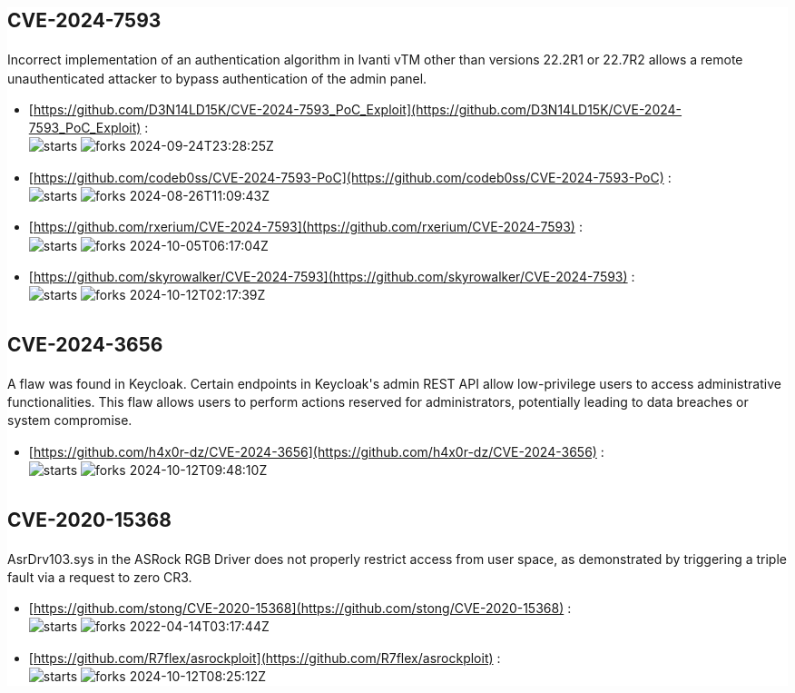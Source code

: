 ## CVE-2024-7593
 Incorrect implementation of an authentication algorithm in Ivanti vTM other than versions 22.2R1 or 22.7R2 allows a remote unauthenticated attacker to bypass authentication of the admin panel.

- [https://github.com/D3N14LD15K/CVE-2024-7593_PoC_Exploit](https://github.com/D3N14LD15K/CVE-2024-7593_PoC_Exploit) :  
![starts](https://img.shields.io/github/stars/D3N14LD15K/CVE-2024-7593_PoC_Exploit.svg) 
![forks](https://img.shields.io/github/forks/D3N14LD15K/CVE-2024-7593_PoC_Exploit.svg) 
2024-09-24T23:28:25Z

- [https://github.com/codeb0ss/CVE-2024-7593-PoC](https://github.com/codeb0ss/CVE-2024-7593-PoC) :  
![starts](https://img.shields.io/github/stars/codeb0ss/CVE-2024-7593-PoC.svg) 
![forks](https://img.shields.io/github/forks/codeb0ss/CVE-2024-7593-PoC.svg) 
2024-08-26T11:09:43Z

- [https://github.com/rxerium/CVE-2024-7593](https://github.com/rxerium/CVE-2024-7593) :  
![starts](https://img.shields.io/github/stars/rxerium/CVE-2024-7593.svg) 
![forks](https://img.shields.io/github/forks/rxerium/CVE-2024-7593.svg) 
2024-10-05T06:17:04Z

- [https://github.com/skyrowalker/CVE-2024-7593](https://github.com/skyrowalker/CVE-2024-7593) :  
![starts](https://img.shields.io/github/stars/skyrowalker/CVE-2024-7593.svg) 
![forks](https://img.shields.io/github/forks/skyrowalker/CVE-2024-7593.svg) 
2024-10-12T02:17:39Z

## CVE-2024-3656
 A flaw was found in Keycloak. Certain endpoints in Keycloak's admin REST API allow low-privilege users to access administrative functionalities. This flaw allows users to perform actions reserved for administrators, potentially leading to data breaches or system compromise.

- [https://github.com/h4x0r-dz/CVE-2024-3656](https://github.com/h4x0r-dz/CVE-2024-3656) :  
![starts](https://img.shields.io/github/stars/h4x0r-dz/CVE-2024-3656.svg) 
![forks](https://img.shields.io/github/forks/h4x0r-dz/CVE-2024-3656.svg) 
2024-10-12T09:48:10Z

## CVE-2020-15368
 AsrDrv103.sys in the ASRock RGB Driver does not properly restrict access from user space, as demonstrated by triggering a triple fault via a request to zero CR3.

- [https://github.com/stong/CVE-2020-15368](https://github.com/stong/CVE-2020-15368) :  
![starts](https://img.shields.io/github/stars/stong/CVE-2020-15368.svg) 
![forks](https://img.shields.io/github/forks/stong/CVE-2020-15368.svg) 
2022-04-14T03:17:44Z

- [https://github.com/R7flex/asrockploit](https://github.com/R7flex/asrockploit) :  
![starts](https://img.shields.io/github/stars/R7flex/asrockploit.svg) 
![forks](https://img.shields.io/github/forks/R7flex/asrockploit.svg) 
2024-10-12T08:25:12Z
